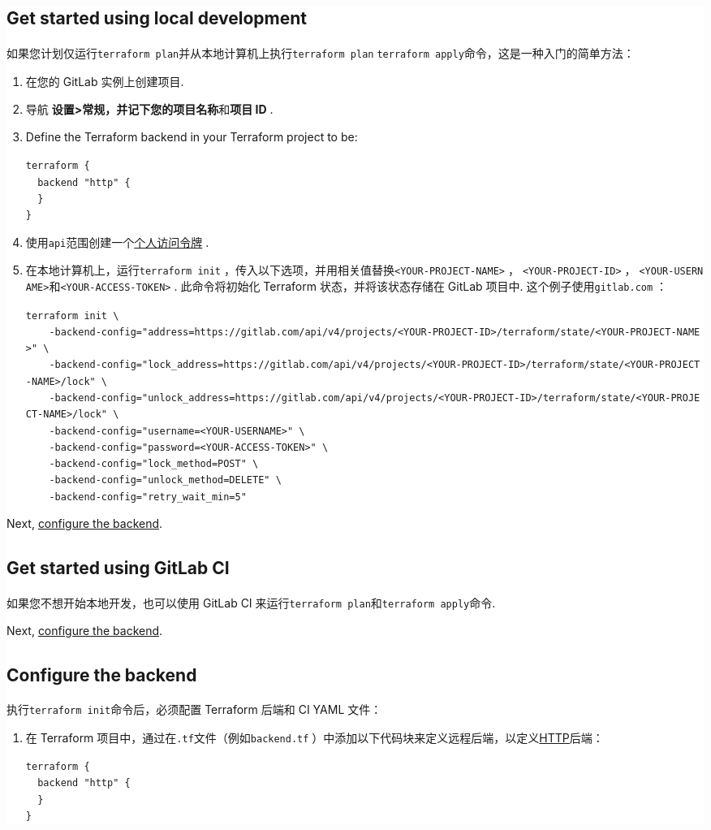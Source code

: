 ## Get started using local development[](#get-started-using-local-development "Permalink")

如果您计划仅运行`terraform plan`并从本地计算机上执行`terraform plan` `terraform apply`命令，这是一种入门的简单方法：

1.  在您的 GitLab 实例上创建项目.
2.  导航 **设置>常规，**并记下您的**项目名称**和**项目 ID** .
3.  Define the Terraform backend in your Terraform project to be:

    ```
    terraform {
      backend "http" {
      }
    } 
    ```

4.  使用`api`范围创建一个[个人访问令牌](../profile/personal_access_tokens.html) .

5.  在本地计算机上，运行`terraform init` ，传入以下选项，并用相关值替换`<YOUR-PROJECT-NAME>` ， `<YOUR-PROJECT-ID>` ， `<YOUR-USERNAME>`和`<YOUR-ACCESS-TOKEN>` . 此命令将初始化 Terraform 状态，并将该状态存储在 GitLab 项目中. 这个例子使用`gitlab.com` ：

    ```
    terraform init \
        -backend-config="address=https://gitlab.com/api/v4/projects/<YOUR-PROJECT-ID>/terraform/state/<YOUR-PROJECT-NAME>" \
        -backend-config="lock_address=https://gitlab.com/api/v4/projects/<YOUR-PROJECT-ID>/terraform/state/<YOUR-PROJECT-NAME>/lock" \
        -backend-config="unlock_address=https://gitlab.com/api/v4/projects/<YOUR-PROJECT-ID>/terraform/state/<YOUR-PROJECT-NAME>/lock" \
        -backend-config="username=<YOUR-USERNAME>" \
        -backend-config="password=<YOUR-ACCESS-TOKEN>" \
        -backend-config="lock_method=POST" \
        -backend-config="unlock_method=DELETE" \
        -backend-config="retry_wait_min=5" 
    ```

Next, [configure the backend](#configure-the-backend).

## Get started using GitLab CI[](#get-started-using-gitlab-ci "Permalink")

如果您不想开始本地开发，也可以使用 GitLab CI 来运行`terraform plan`和`terraform apply`命令.

Next, [configure the backend](#configure-the-backend).

## Configure the backend[](#configure-the-backend "Permalink")

执行`terraform init`命令后，必须配置 Terraform 后端和 CI YAML 文件：

1.  在 Terraform 项目中，通过在`.tf`文件（例如`backend.tf` ）中添加以下代码块来定义远程后端，以定义[HTTP](https://www.terraform.io/docs/backends/types/http.html)后端：

    ```
    terraform {
      backend "http" {
      }
    } 
    ```

